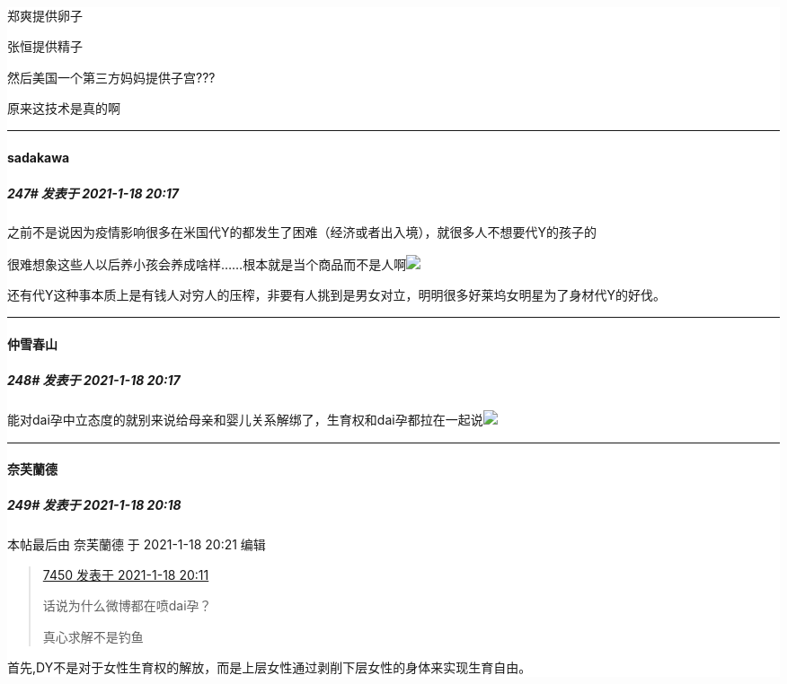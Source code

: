 郑爽提供卵子

张恒提供精子

然后美国一个第三方妈妈提供子宫???

原来这技术是真的啊







*****

####  sadakawa  
##### 247#       发表于 2021-1-18 20:17




之前不是说因为疫情影响很多在米国代Y的都发生了困难（经济或者出入境），就很多人不想要代Y的孩子的


很难想象这些人以后养小孩会养成啥样……根本就是当个商品而不是人啊<img src="https://static.saraba1st.com/image/smiley/face2017/125.png" referrerpolicy="no-referrer">


还有代Y这种事本质上是有钱人对穷人的压榨，非要有人挑到是男女对立，明明很多好莱坞女明星为了身材代Y的好伐。







*****

####  仲雪春山  
##### 248#       发表于 2021-1-18 20:17




能对dai孕中立态度的就别来说给母亲和婴儿关系解绑了，生育权和dai孕都拉在一起说<img src="https://static.saraba1st.com/image/smiley/face2017/001.png" referrerpolicy="no-referrer">







*****

####  奈芙蘭德  
##### 249#       发表于 2021-1-18 20:18



 本帖最后由 奈芙蘭德 于 2021-1-18 20:21 编辑 
<blockquote><a href="httphttps://bbs.saraba1st.com/2b/forum.php?mod=redirect&amp;goto=findpost&amp;pid=50075563&amp;ptid=1983443" target="_blank">7450 发表于 2021-1-18 20:11</a>

话说为什么微博都在喷dai孕？

真心求解不是钓鱼</blockquote>
首先,DY不是对于女性生育权的解放，而是上层女性通过剥削下层女性的身体来实现生育自由。
